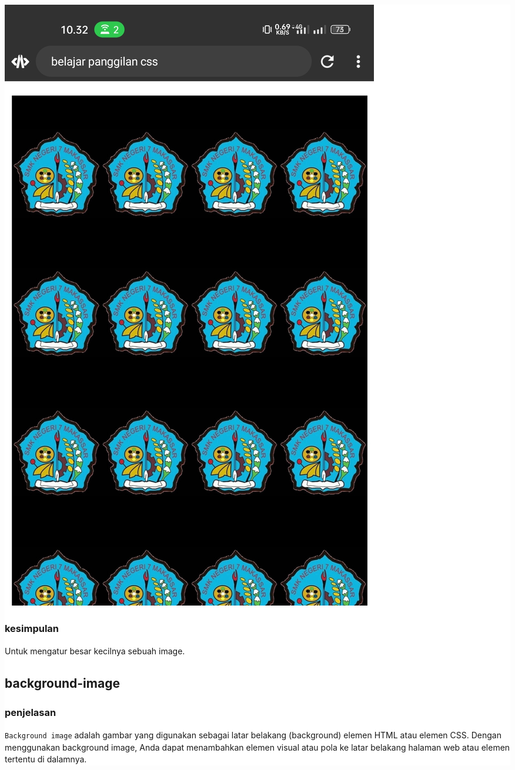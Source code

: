 ![image](assetss/imagee.jpg)
### kesimpulan 
Untuk mengatur besar kecilnya sebuah image.
## background-image
### penjelasan
`Background image` adalah gambar yang digunakan sebagai latar belakang (background) elemen HTML atau elemen CSS. Dengan menggunakan background image, Anda dapat menambahkan elemen visual atau pola ke latar belakang halaman web atau elemen tertentu di dalamnya.
